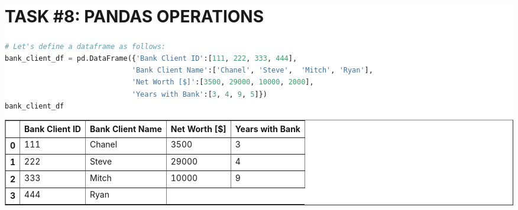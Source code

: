 

# TASK #8: PANDAS OPERATIONS


```python
# Let's define a dataframe as follows:
bank_client_df = pd.DataFrame({'Bank Client ID':[111, 222, 333, 444],
                              'Bank Client Name':['Chanel', 'Steve',  'Mitch', 'Ryan'],
                              'Net Worth [$]':[3500, 29000, 10000, 2000],
                              'Years with Bank':[3, 4, 9, 5]})
bank_client_df
```




<div>
<style scoped>
    .dataframe tbody tr th:only-of-type {
        vertical-align: middle;
    }

    .dataframe tbody tr th {
        vertical-align: top;
    }

    .dataframe thead th {
        text-align: right;
    }
</style>
<table border="1" class="dataframe">
  <thead>
    <tr style="text-align: right;">
      <th></th>
      <th>Bank Client ID</th>
      <th>Bank Client Name</th>
      <th>Net Worth [$]</th>
      <th>Years with Bank</th>
    </tr>
  </thead>
  <tbody>
    <tr>
      <th>0</th>
      <td>111</td>
      <td>Chanel</td>
      <td>3500</td>
      <td>3</td>
    </tr>
    <tr>
      <th>1</th>
      <td>222</td>
      <td>Steve</td>
      <td>29000</td>
      <td>4</td>
    </tr>
    <tr>
      <th>2</th>
      <td>333</td>
      <td>Mitch</td>
      <td>10000</td>
      <td>9</td>
    </tr>
    <tr>
      <th>3</th>
      <td>444</td>
      <td>Ryan</td>
